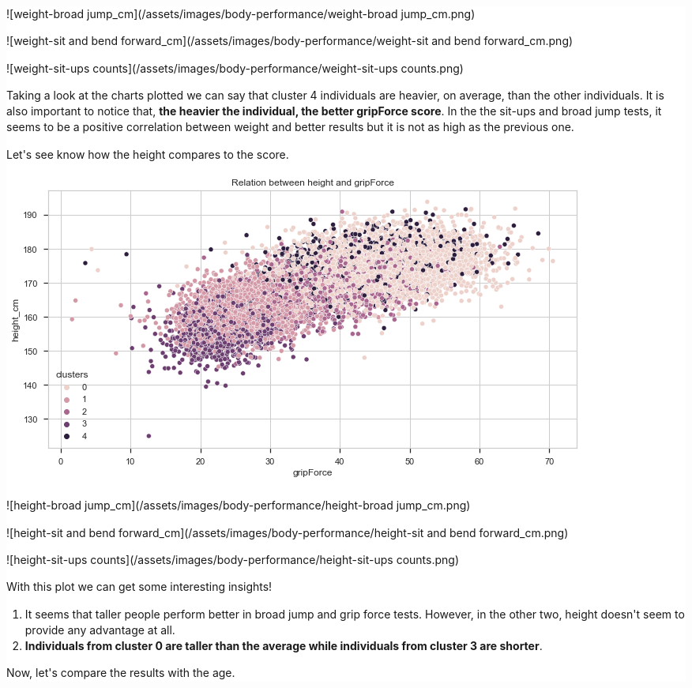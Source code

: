 ![weight-broad jump_cm](/assets/images/body-performance/weight-broad jump_cm.png)

![weight-sit and bend forward_cm](/assets/images/body-performance/weight-sit and bend forward_cm.png)

![weight-sit-ups counts](/assets/images/body-performance/weight-sit-ups counts.png)

Taking a look at the charts plotted we can say that cluster 4 individuals are heavier, on average, than the other individuals. It is also important to notice that, **the heavier the individual, the better gripForce score**. In the the sit-ups and broad jump tests, it seems to be a positive correlation between weight and better results but it is not as high as the previous one.

Let's see know how the height compares to the score.

![height-gripForce](/assets/images/body-performance/height-gripForce.png)

![height-broad jump_cm](/assets/images/body-performance/height-broad jump_cm.png)

![height-sit and bend forward_cm](/assets/images/body-performance/height-sit and bend forward_cm.png)

![height-sit-ups counts](/assets/images/body-performance/height-sit-ups counts.png)

With this plot we can get some interesting insights!

1. It seems that taller people perform better in broad jump and grip force tests. However, in the other two, height doesn't seem to provide any advantage at all.
2. **Individuals from cluster 0 are taller than the average while individuals from cluster 3 are shorter**.

Now, let's compare the results with the age.
